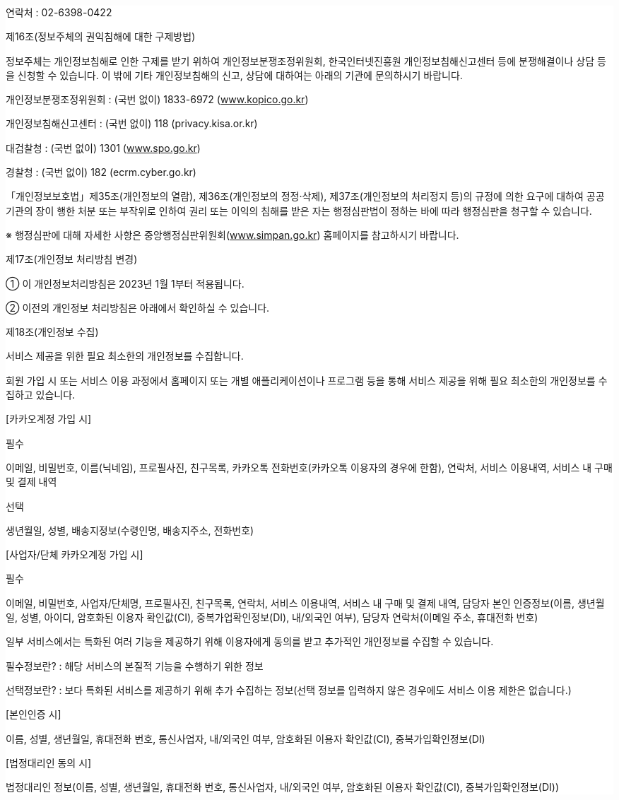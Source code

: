 연락처 : 02-6398-0422

제16조(정보주체의 권익침해에 대한 구제방법)

정보주체는 개인정보침해로 인한 구제를 받기 위하여 개인정보분쟁조정위원회, 한국인터넷진흥원 개인정보침해신고센터 등에 분쟁해결이나 상담 등을 신청할 수 있습니다. 이 밖에 기타 개인정보침해의 신고, 상담에 대하여는 아래의 기관에 문의하시기 바랍니다.

개인정보분쟁조정위원회 : (국번 없이) 1833-6972 (www.kopico.go.kr)

개인정보침해신고센터 : (국번 없이) 118 (privacy.kisa.or.kr)

대검찰청 : (국번 없이) 1301 (www.spo.go.kr)

경찰청 : (국번 없이) 182 (ecrm.cyber.go.kr)

「개인정보보호법」제35조(개인정보의 열람), 제36조(개인정보의 정정·삭제), 제37조(개인정보의 처리정지 등)의 규정에 의한 요구에 대하여 공공기관의 장이 행한 처분 또는 부작위로 인하여 권리 또는 이익의 침해를 받은 자는 행정심판법이 정하는 바에 따라 행정심판을 청구할 수 있습니다.

※ 행정심판에 대해 자세한 사항은 중앙행정심판위원회(www.simpan.go.kr) 홈페이지를 참고하시기 바랍니다.

제17조(개인정보 처리방침 변경)

① 이 개인정보처리방침은 2023년 1월 1부터 적용됩니다.

② 이전의 개인정보 처리방침은 아래에서 확인하실 수 있습니다.

제18조(개인정보 수집)

서비스 제공을 위한 필요 최소한의 개인정보를 수집합니다.

회원 가입 시 또는 서비스 이용 과정에서 홈페이지 또는 개별 애플리케이션이나 프로그램 등을 통해 서비스 제공을 위해 필요 최소한의 개인정보를 수집하고 있습니다.

[카카오계정 가입 시]

필수

이메일, 비밀번호, 이름(닉네임), 프로필사진, 친구목록, 카카오톡 전화번호(카카오톡 이용자의 경우에 한함), 연락처, 서비스 이용내역, 서비스 내 구매 및 결제 내역

선택

생년월일, 성별, 배송지정보(수령인명, 배송지주소, 전화번호)

[사업자/단체 카카오계정 가입 시]

필수

이메일, 비밀번호, 사업자/단체명, 프로필사진, 친구목록, 연락처, 서비스 이용내역, 서비스 내 구매 및 결제 내역, 담당자 본인 인증정보(이름, 생년월일, 성별, 아이디, 암호화된 이용자 확인값(CI), 중복가업확인정보(DI), 내/외국인 여부), 담당자 연락처(이메일 주소, 휴대전화 번호)

일부 서비스에서는 특화된 여러 기능을 제공하기 위해 이용자에게 동의를 받고 추가적인 개인정보를 수집할 수 있습니다.

필수정보란? : 해당 서비스의 본질적 기능을 수행하기 위한 정보

선택정보란? : 보다 특화된 서비스를 제공하기 위해 추가 수집하는 정보(선택 정보를 입력하지 않은 경우에도 서비스 이용 제한은 없습니다.)

[본인인증 시]

이름, 성별, 생년월일, 휴대전화 번호, 통신사업자, 내/외국인 여부, 암호화된 이용자 확인값(CI), 중복가입확인정보(DI)

[법정대리인 동의 시]

법정대리인 정보(이름, 성별, 생년월일, 휴대전화 번호, 통신사업자, 내/외국인 여부, 암호화된 이용자 확인값(CI), 중복가입확인정보(DI))
